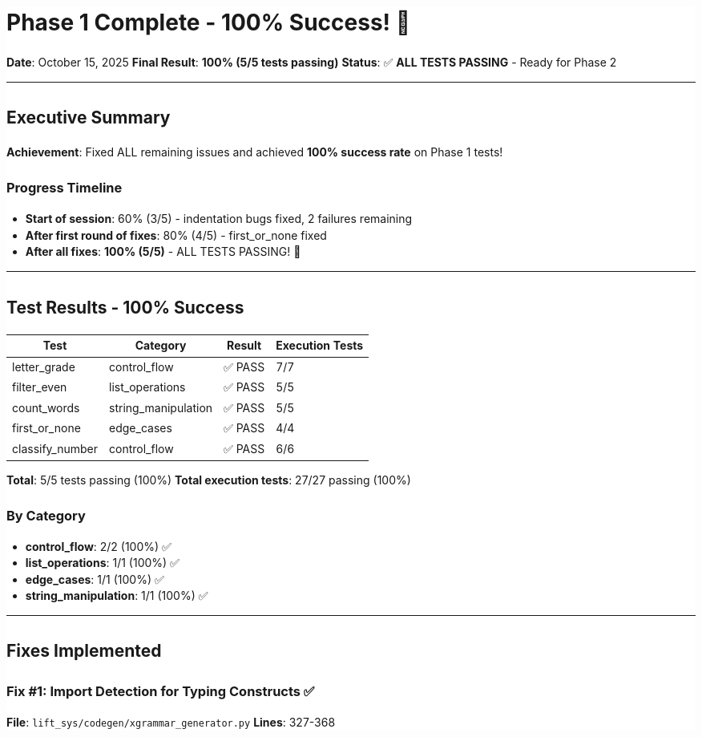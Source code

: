 # Phase 1 Complete - 100% Success! 🎉

**Date**: October 15, 2025
**Final Result**: **100% (5/5 tests passing)**
**Status**: ✅ **ALL TESTS PASSING** - Ready for Phase 2

---

## Executive Summary

**Achievement**: Fixed ALL remaining issues and achieved **100% success rate** on Phase 1 tests!

### Progress Timeline
- **Start of session**: 60% (3/5) - indentation bugs fixed, 2 failures remaining
- **After first round of fixes**: 80% (4/5) - first_or_none fixed
- **After all fixes**: **100% (5/5)** - ALL TESTS PASSING! 🎉

---

## Test Results - 100% Success

| Test | Category | Result | Execution Tests |
|------|----------|--------|-----------------|
| letter_grade | control_flow | ✅ PASS | 7/7 |
| filter_even | list_operations | ✅ PASS | 5/5 |
| count_words | string_manipulation | ✅ PASS | 5/5 |
| first_or_none | edge_cases | ✅ PASS | 4/4 |
| classify_number | control_flow | ✅ PASS | 6/6 |

**Total**: 5/5 tests passing (100%)
**Total execution tests**: 27/27 passing (100%)

### By Category
- **control_flow**: 2/2 (100%) ✅
- **list_operations**: 1/1 (100%) ✅
- **edge_cases**: 1/1 (100%) ✅
- **string_manipulation**: 1/1 (100%) ✅

---

## Fixes Implemented

### Fix #1: Import Detection for Typing Constructs ✅

**File**: `lift_sys/codegen/xgrammar_generator.py`
**Lines**: 327-368
